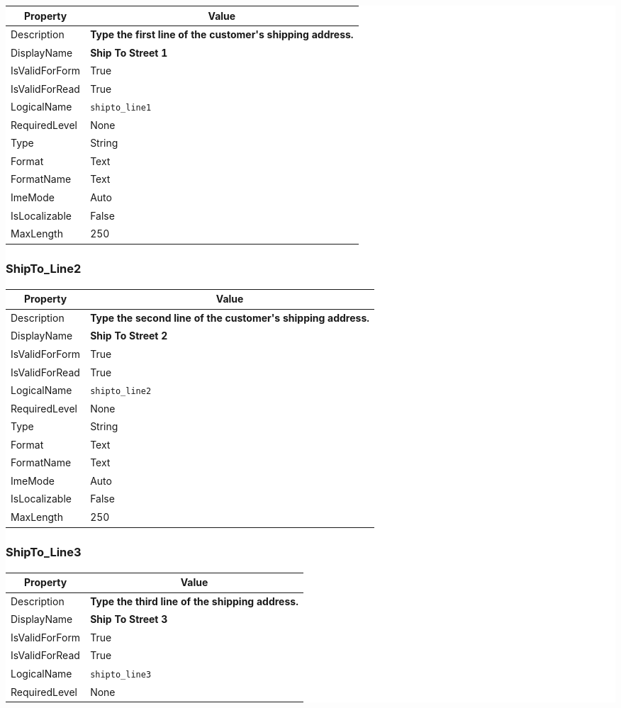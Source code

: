 |Property|Value|
|---|---|
|Description|**Type the first line of the customer's shipping address.**|
|DisplayName|**Ship To Street 1**|
|IsValidForForm|True|
|IsValidForRead|True|
|LogicalName|`shipto_line1`|
|RequiredLevel|None|
|Type|String|
|Format|Text|
|FormatName|Text|
|ImeMode|Auto|
|IsLocalizable|False|
|MaxLength|250|

### <a name="BKMK_ShipTo_Line2"></a> ShipTo_Line2

|Property|Value|
|---|---|
|Description|**Type the second line of the customer's shipping address.**|
|DisplayName|**Ship To Street 2**|
|IsValidForForm|True|
|IsValidForRead|True|
|LogicalName|`shipto_line2`|
|RequiredLevel|None|
|Type|String|
|Format|Text|
|FormatName|Text|
|ImeMode|Auto|
|IsLocalizable|False|
|MaxLength|250|

### <a name="BKMK_ShipTo_Line3"></a> ShipTo_Line3

|Property|Value|
|---|---|
|Description|**Type the third line of the shipping address.**|
|DisplayName|**Ship To Street 3**|
|IsValidForForm|True|
|IsValidForRead|True|
|LogicalName|`shipto_line3`|
|RequiredLevel|None|